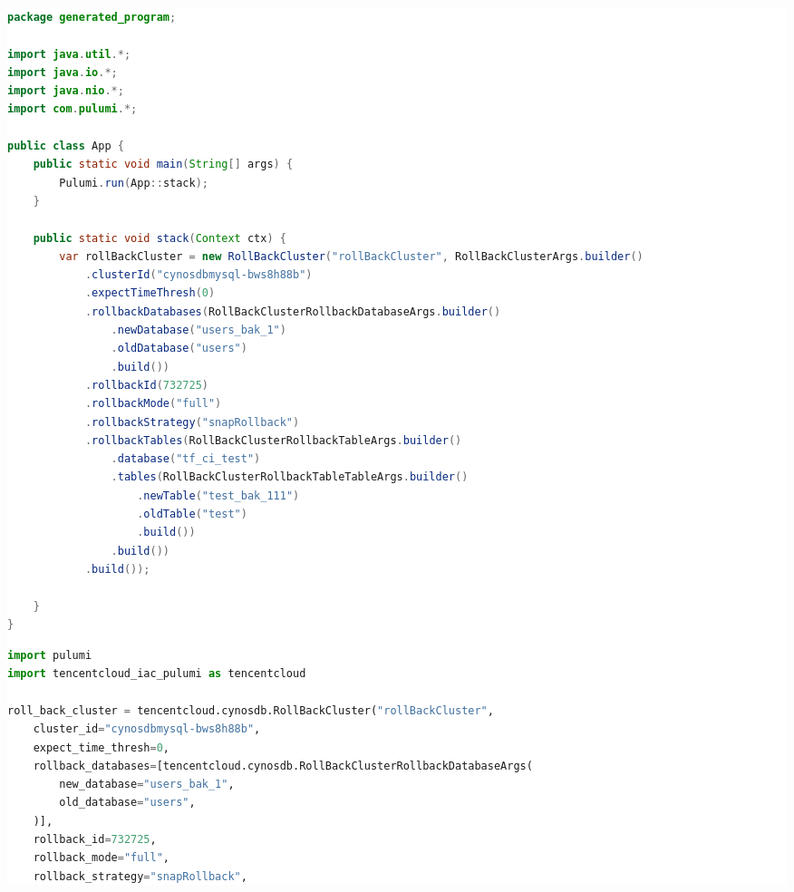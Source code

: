
</pulumi-choosable>
</div>


<div>
<pulumi-choosable type="language" values="java">

```java
package generated_program;

import java.util.*;
import java.io.*;
import java.nio.*;
import com.pulumi.*;

public class App {
    public static void main(String[] args) {
        Pulumi.run(App::stack);
    }

    public static void stack(Context ctx) {
        var rollBackCluster = new RollBackCluster("rollBackCluster", RollBackClusterArgs.builder()        
            .clusterId("cynosdbmysql-bws8h88b")
            .expectTimeThresh(0)
            .rollbackDatabases(RollBackClusterRollbackDatabaseArgs.builder()
                .newDatabase("users_bak_1")
                .oldDatabase("users")
                .build())
            .rollbackId(732725)
            .rollbackMode("full")
            .rollbackStrategy("snapRollback")
            .rollbackTables(RollBackClusterRollbackTableArgs.builder()
                .database("tf_ci_test")
                .tables(RollBackClusterRollbackTableTableArgs.builder()
                    .newTable("test_bak_111")
                    .oldTable("test")
                    .build())
                .build())
            .build());

    }
}
```


</pulumi-choosable>
</div>


<div>
<pulumi-choosable type="language" values="python">

```python
import pulumi
import tencentcloud_iac_pulumi as tencentcloud

roll_back_cluster = tencentcloud.cynosdb.RollBackCluster("rollBackCluster",
    cluster_id="cynosdbmysql-bws8h88b",
    expect_time_thresh=0,
    rollback_databases=[tencentcloud.cynosdb.RollBackClusterRollbackDatabaseArgs(
        new_database="users_bak_1",
        old_database="users",
    )],
    rollback_id=732725,
    rollback_mode="full",
    rollback_strategy="snapRollback",
```